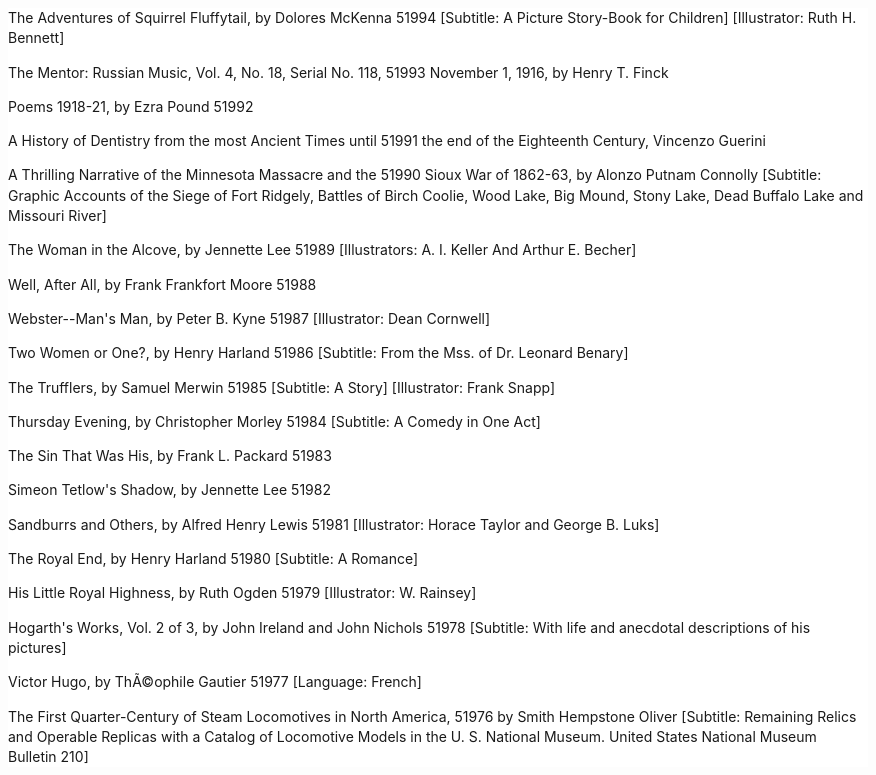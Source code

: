 The Adventures of Squirrel Fluffytail, by Dolores McKenna                51994
 [Subtitle: A Picture Story-Book for Children]
 [Illustrator: Ruth H. Bennett]

The Mentor: Russian Music, Vol. 4, No. 18, Serial No. 118,               51993
 November 1, 1916, by Henry T. Finck

Poems 1918-21, by Ezra Pound                                             51992

A History of Dentistry from the most Ancient Times until                 51991
 the end of the Eighteenth Century, Vincenzo Guerini

A Thrilling Narrative of the Minnesota Massacre and the                  51990
 Sioux War of 1862-63, by Alonzo Putnam Connolly
 [Subtitle: Graphic Accounts of the Siege of Fort Ridgely,
  Battles of Birch Coolie, Wood Lake, Big Mound, Stony
  Lake, Dead Buffalo Lake and Missouri River]

The Woman in the Alcove, by Jennette Lee                                 51989
 [Illustrators: A. I. Keller And Arthur E. Becher]

Well, After All, by Frank Frankfort Moore                                51988

Webster--Man's Man, by Peter B. Kyne                                     51987
 [Illustrator: Dean Cornwell]

Two Women or One?, by Henry Harland                                      51986
 [Subtitle: From the Mss. of Dr. Leonard Benary]

The Trufflers, by Samuel Merwin                                          51985
 [Subtitle: A Story]
 [Illustrator: Frank Snapp]

Thursday Evening, by Christopher Morley                                  51984
 [Subtitle: A Comedy in One Act]

The Sin That Was His, by Frank L. Packard                                51983

Simeon Tetlow's Shadow, by Jennette Lee                                  51982

Sandburrs and Others, by Alfred Henry Lewis                              51981
 [Illustrator: Horace Taylor and George B. Luks]

The Royal End, by Henry Harland                                          51980
 [Subtitle: A Romance]

His Little Royal Highness, by Ruth Ogden                                 51979
 [Illustrator: W. Rainsey]

Hogarth's Works, Vol. 2 of 3, by John Ireland and John Nichols           51978
 [Subtitle: With life and anecdotal descriptions of his pictures]

Victor Hugo, by ThÃ©ophile Gautier                                        51977
 [Language: French]

The First Quarter-Century of Steam Locomotives in North America,         51976
 by Smith Hempstone Oliver
 [Subtitle: Remaining Relics and Operable Replicas with a Catalog
  of Locomotive Models in the U. S. National Museum. United
  States National Museum Bulletin 210]
